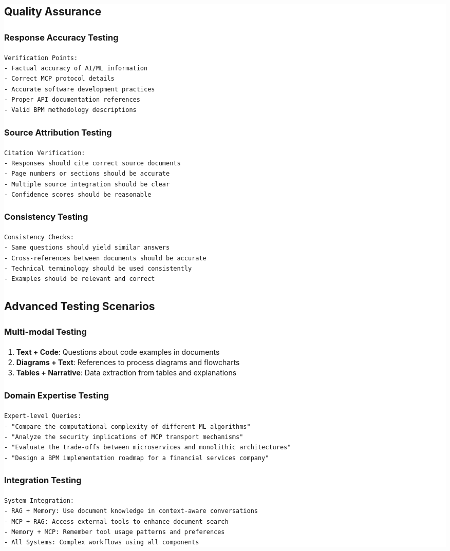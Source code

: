 ## Quality Assurance

### Response Accuracy Testing
```
Verification Points:
- Factual accuracy of AI/ML information
- Correct MCP protocol details
- Accurate software development practices
- Proper API documentation references
- Valid BPM methodology descriptions
```

### Source Attribution Testing
```
Citation Verification:
- Responses should cite correct source documents
- Page numbers or sections should be accurate
- Multiple source integration should be clear
- Confidence scores should be reasonable
```

### Consistency Testing
```
Consistency Checks:
- Same questions should yield similar answers
- Cross-references between documents should be accurate
- Technical terminology should be used consistently
- Examples should be relevant and correct
```

## Advanced Testing Scenarios

### Multi-modal Testing
1. **Text + Code**: Questions about code examples in documents
2. **Diagrams + Text**: References to process diagrams and flowcharts
3. **Tables + Narrative**: Data extraction from tables and explanations

### Domain Expertise Testing
```
Expert-level Queries:
- "Compare the computational complexity of different ML algorithms"
- "Analyze the security implications of MCP transport mechanisms"
- "Evaluate the trade-offs between microservices and monolithic architectures"
- "Design a BPM implementation roadmap for a financial services company"
```

### Integration Testing
```
System Integration:
- RAG + Memory: Use document knowledge in context-aware conversations
- MCP + RAG: Access external tools to enhance document search
- Memory + MCP: Remember tool usage patterns and preferences
- All Systems: Complex workflows using all components
```

